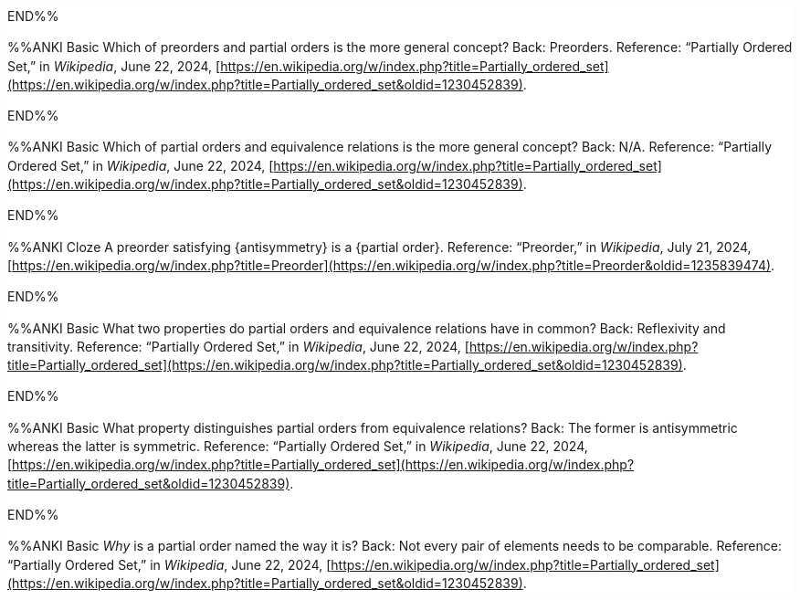 END%%

%%ANKI
Basic
Which of preorders and partial orders is the more general concept?
Back: Preorders.
Reference: “Partially Ordered Set,” in _Wikipedia_, June 22, 2024, [https://en.wikipedia.org/w/index.php?title=Partially_ordered_set](https://en.wikipedia.org/w/index.php?title=Partially_ordered_set&oldid=1230452839).

END%%

%%ANKI
Basic
Which of partial orders and equivalence relations is the more general concept?
Back: N/A.
Reference: “Partially Ordered Set,” in _Wikipedia_, June 22, 2024, [https://en.wikipedia.org/w/index.php?title=Partially_ordered_set](https://en.wikipedia.org/w/index.php?title=Partially_ordered_set&oldid=1230452839).

END%%

%%ANKI
Cloze
A preorder satisfying {antisymmetry} is a {partial order}.
Reference: “Preorder,” in _Wikipedia_, July 21, 2024, [https://en.wikipedia.org/w/index.php?title=Preorder](https://en.wikipedia.org/w/index.php?title=Preorder&oldid=1235839474).

END%%

%%ANKI
Basic
What two properties do partial orders and equivalence relations have in common?
Back: Reflexivity and transitivity.
Reference: “Partially Ordered Set,” in _Wikipedia_, June 22, 2024, [https://en.wikipedia.org/w/index.php?title=Partially_ordered_set](https://en.wikipedia.org/w/index.php?title=Partially_ordered_set&oldid=1230452839).

END%%

%%ANKI
Basic
What property distinguishes partial orders from equivalence relations?
Back: The former is antisymmetric whereas the latter is symmetric.
Reference: “Partially Ordered Set,” in _Wikipedia_, June 22, 2024, [https://en.wikipedia.org/w/index.php?title=Partially_ordered_set](https://en.wikipedia.org/w/index.php?title=Partially_ordered_set&oldid=1230452839).

END%%

%%ANKI
Basic
*Why* is a partial order named the way it is?
Back: Not every pair of elements needs to be comparable.
Reference: “Partially Ordered Set,” in _Wikipedia_, June 22, 2024, [https://en.wikipedia.org/w/index.php?title=Partially_ordered_set](https://en.wikipedia.org/w/index.php?title=Partially_ordered_set&oldid=1230452839).
